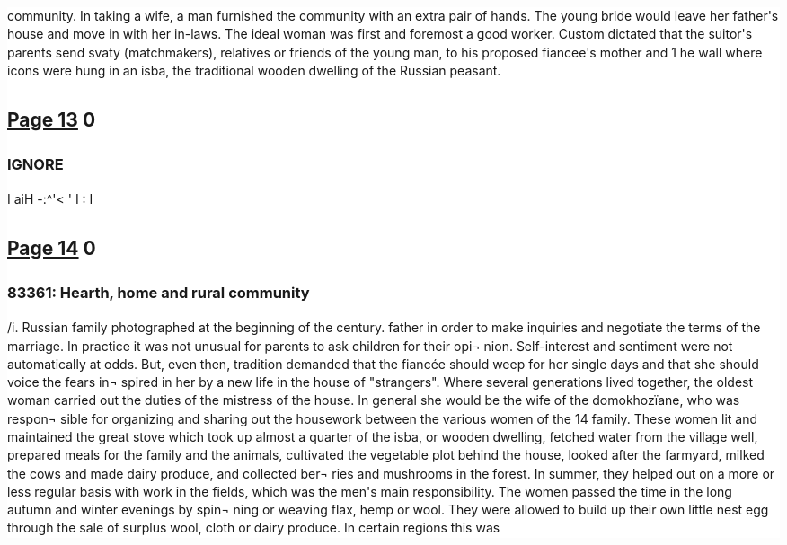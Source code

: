 community. In taking a wife, a man furnished the
community with an extra pair of hands. The
young bride would leave her father's house and
move in with her in-laws. The ideal woman was
first and foremost a good worker.
Custom dictated that the suitor's parents send
svaty (matchmakers), relatives or friends of the
young man, to his proposed fiancee's mother and
1 he wall where icons were
hung in an isba, the
traditional wooden
dwelling of the Russian
peasant.

## [Page 13](083386engo.pdf#page=13) 0

### IGNORE

I aiH
-:^'< '
I : I

## [Page 14](083386engo.pdf#page=14) 0

### 83361: Hearth, home and rural community

/i. Russian family
photographed at the
beginning of the century.
father in order to make inquiries and negotiate
the terms of the marriage. In practice it was not
unusual for parents to ask children for their opi¬
nion. Self-interest and sentiment were not
automatically at odds. But, even then, tradition
demanded that the fiancée should weep for her
single days and that she should voice the fears in¬
spired in her by a new life in the house of
"strangers".
Where several generations lived together, the
oldest woman carried out the duties of the
mistress of the house. In general she would be
the wife of the domokhozïane, who was respon¬
sible for organizing and sharing out the
housework between the various women of the
14 family.
These women lit and maintained the great
stove which took up almost a quarter of the isba,
or wooden dwelling, fetched water from the
village well, prepared meals for the family and
the animals, cultivated the vegetable plot behind
the house, looked after the farmyard, milked the
cows and made dairy produce, and collected ber¬
ries and mushrooms in the forest. In summer,
they helped out on a more or less regular basis
with work in the fields, which was the men's
main responsibility. The women passed the time
in the long autumn and winter evenings by spin¬
ning or weaving flax, hemp or wool.
They were allowed to build up their own
little nest egg through the sale of surplus wool,
cloth or dairy produce. In certain regions this was

